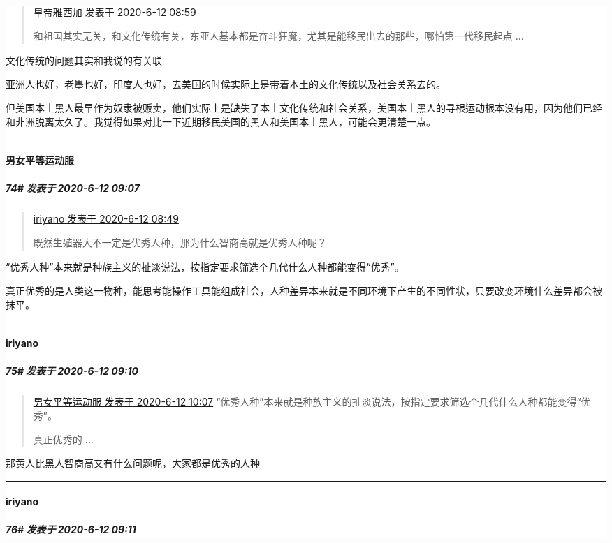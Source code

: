 

<blockquote><a href="httphttps://bbs.saraba1st.com/2b/forum.php?mod=redirect&amp;goto=findpost&amp;pid=47773699&amp;ptid=1941085" target="_blank">皇帝雅西加 发表于 2020-6-12 08:59</a>

和祖国其实无关，和文化传统有关，东亚人基本都是奋斗狂魔，尤其是能移民出去的那些，哪怕第一代移民起点 ...</blockquote>
文化传统的问题其实和我说的有关联

亚洲人也好，老墨也好，印度人也好，去美国的时候实际上是带着本土的文化传统以及社会关系去的。

但美国本土黑人最早作为奴隶被贩卖，他们实际上是缺失了本土文化传统和社会关系，美国本土黑人的寻根运动根本没有用，因为他们已经和非洲脱离太久了。我觉得如果对比一下近期移民美国的黑人和美国本土黑人，可能会更清楚一点。







-----

####  男女平等运动服  
##### 74#       发表于 2020-6-12 09:07



<blockquote><a href="httphttps://bbs.saraba1st.com/2b/forum.php?mod=redirect&amp;goto=findpost&amp;pid=47773602&amp;ptid=1941085" target="_blank">iriyano 发表于 2020-6-12 08:49</a>

既然生殖器大不一定是优秀人种，那为什么智商高就是优秀人种呢？</blockquote>
“优秀人种”本来就是种族主义的扯淡说法，按指定要求筛选个几代什么人种都能变得“优秀”。

真正优秀的是人类这一物种，能思考能操作工具能组成社会，人种差异本来就是不同环境下产生的不同性状，只要改变环境什么差异都会被抹平。







-----

####  iriyano  
##### 75#       发表于 2020-6-12 09:10



<blockquote><a href="httphttps://bbs.saraba1st.com/2b/forum.php?mod=redirect&amp;goto=findpost&amp;pid=47773794&amp;ptid=1941085" target="_blank">男女平等运动服 发表于 2020-6-12 10:07</a>
“优秀人种”本来就是种族主义的扯淡说法，按指定要求筛选个几代什么人种都能变得“优秀”。

真正优秀的 ...</blockquote>
那黄人比黑人智商高又有什么问题呢，大家都是优秀的人种







-----

####  iriyano  
##### 76#       发表于 2020-6-12 09:11

